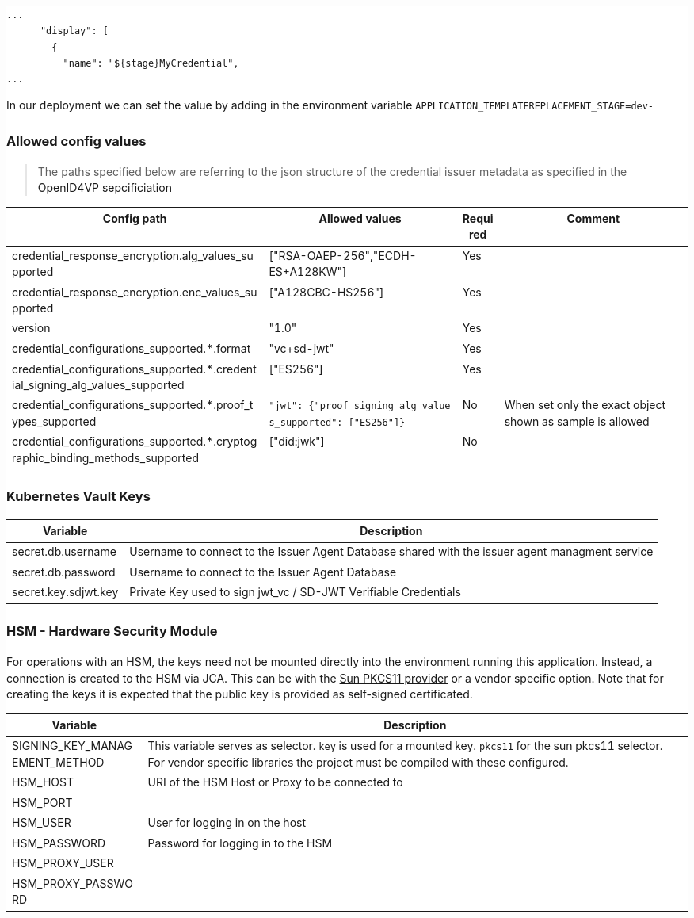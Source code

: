 ```
...
      "display": [
        {
          "name": "${stage}MyCredential",
...
```

In our deployment we can set the value by adding in the environment variable
`APPLICATION_TEMPLATEREPLACEMENT_STAGE=dev-`

### Allowed config values
> The paths specified below are referring to the json structure of the credential issuer metadata as specified in the [OpenID4VP sepcificiation](https://openid.net/specs/openid-4-verifiable-credential-issuance-1_0-ID1.html#section-11.2.3)
> 
| Config path                                                                   | Allowed values                                               | Required | Comment                                                   |
|-------------------------------------------------------------------------------|--------------------------------------------------------------|----------|-----------------------------------------------------------|
| credential_response_encryption.alg_values_supported                           | ["RSA-OAEP-256","ECDH-ES+A128KW"]                            | Yes      |                                                           |
| credential_response_encryption.enc_values_supported                           | ["A128CBC-HS256"]                                            | Yes      |                                                           |
| version                                                                       | "1.0"                                                        | Yes      |                                                           |
| credential_configurations_supported.*.format                                  | "vc+sd-jwt"                                                  | Yes      |                                                           |
| credential_configurations_supported.*.credential_signing_alg_values_supported | ["ES256"]                                                    | Yes      |                                                           |
| credential_configurations_supported.*.proof_types_supported                   | ``` "jwt": {"proof_signing_alg_values_supported": ["ES256"]} ``` | No       | When set only the exact object shown as sample is allowed |
| credential_configurations_supported.*.cryptographic_binding_methods_supported | ["did:jwk"]                                                  | No       |                                                           |
### Kubernetes Vault Keys

| Variable             | Description                                                                                     |
| -------------------- | ----------------------------------------------------------------------------------------------- |
| secret.db.username   | Username to connect to the Issuer Agent Database shared with the issuer agent managment service |
| secret.db.password   | Username to connect to the Issuer Agent Database                                                |
| secret.key.sdjwt.key | Private Key used to sign jwt_vc / SD-JWT Verifiable Credentials                                 |

### HSM - Hardware Security Module

For operations with an HSM, the keys need not be mounted directly into the environment running this application.
Instead, a connection is created to the HSM via JCA. This can be with
the [Sun PKCS11 provider](https://docs.oracle.com/en/java/javase/22/security/pkcs11-reference-guide1.html) or a vendor
specific option.
Note that for creating the keys it is expected that the public key is provided as self-signed certificated.

| Variable                      | Description                                                                                                                                                                                |
| ----------------------------- | ------------------------------------------------------------------------------------------------------------------------------------------------------------------------------------------ |
| SIGNING_KEY_MANAGEMENT_METHOD | This variable serves as selector. `key` is used for a mounted key. `pkcs11` for the sun pkcs11 selector. For vendor specific libraries the project must be compiled with these configured. |
| HSM_HOST                      | URI of the HSM Host or Proxy to be connected to                                                                                                                                            |
| HSM_PORT                      |                                                                                                                                                                                            |
| HSM_USER                      | User for logging in on the host                                                                                                                                                            |
| HSM_PASSWORD                  | Password for logging in to the HSM                                                                                                                                                         |
| HSM_PROXY_USER                |                                                                                                                                                                                            |
| HSM_PROXY_PASSWORD            |                                                                                                                                                                                            |